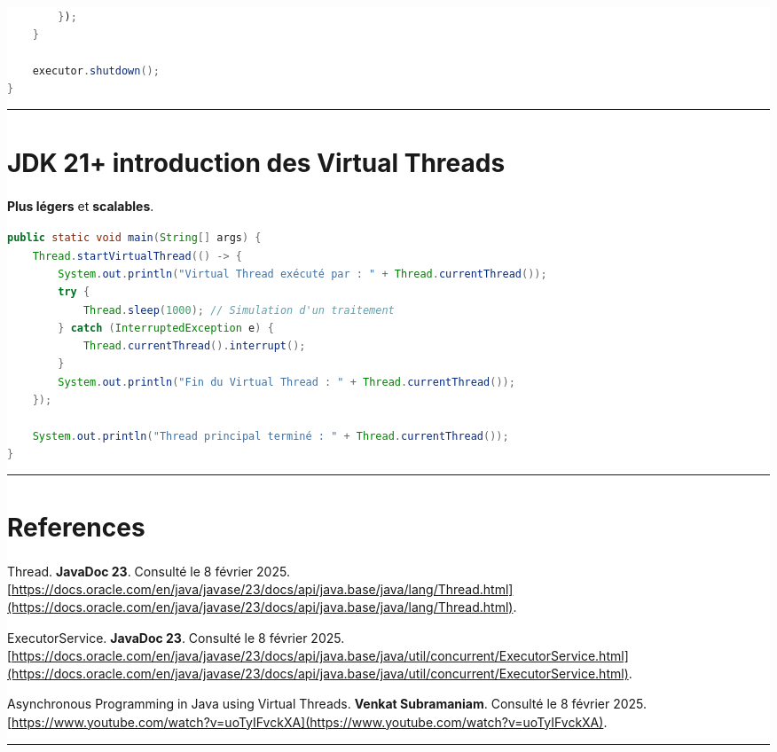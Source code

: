 ```java
        });
    }

    executor.shutdown();
}
```

</div>
</div>


---

# JDK 21+ introduction des Virtual Threads

**Plus légers** et **scalables**.

```java
public static void main(String[] args) {
    Thread.startVirtualThread(() -> {
        System.out.println("Virtual Thread exécuté par : " + Thread.currentThread());
        try {
            Thread.sleep(1000); // Simulation d'un traitement
        } catch (InterruptedException e) {
            Thread.currentThread().interrupt();
        }
        System.out.println("Fin du Virtual Thread : " + Thread.currentThread());
    });

    System.out.println("Thread principal terminé : " + Thread.currentThread());
}
```

---



# References 

Thread. **JavaDoc 23**. Consulté le 8 février 2025. [https://docs.oracle.com/en/java/javase/23/docs/api/java.base/java/lang/Thread.html](https://docs.oracle.com/en/java/javase/23/docs/api/java.base/java/lang/Thread.html).

ExecutorService. **JavaDoc 23**. Consulté le 8 février 2025. [https://docs.oracle.com/en/java/javase/23/docs/api/java.base/java/util/concurrent/ExecutorService.html](https://docs.oracle.com/en/java/javase/23/docs/api/java.base/java/util/concurrent/ExecutorService.html).

Asynchronous Programming in Java using Virtual Threads. **Venkat Subramaniam**. Consulté le 8 février 2025. [https://www.youtube.com/watch?v=uoTyIFvckXA](https://www.youtube.com/watch?v=uoTyIFvckXA).



---
  
